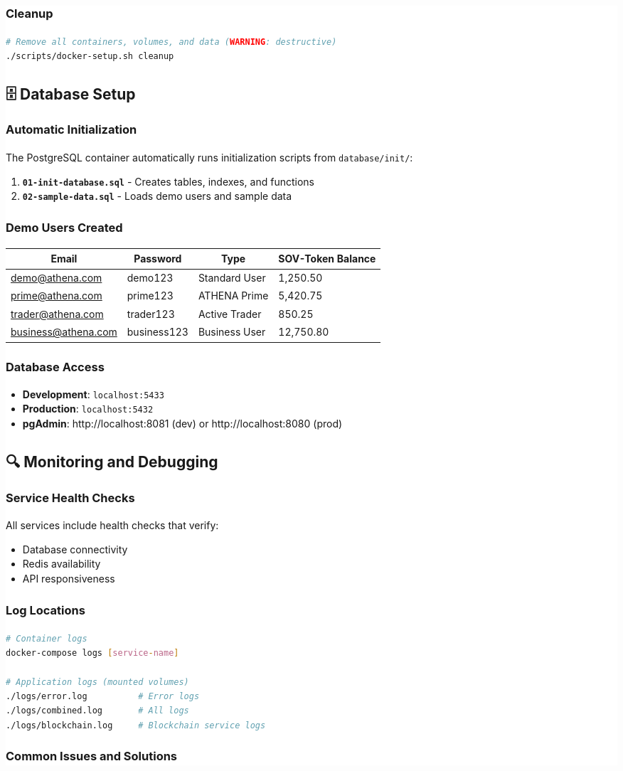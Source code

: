 ### Cleanup
```bash
# Remove all containers, volumes, and data (WARNING: destructive)
./scripts/docker-setup.sh cleanup
```

## 🗄️ Database Setup

### Automatic Initialization
The PostgreSQL container automatically runs initialization scripts from `database/init/`:

1. **`01-init-database.sql`** - Creates tables, indexes, and functions
2. **`02-sample-data.sql`** - Loads demo users and sample data

### Demo Users Created
| Email | Password | Type | SOV-Token Balance |
|-------|----------|------|-------------------|
| demo@athena.com | demo123 | Standard User | 1,250.50 |
| prime@athena.com | prime123 | ATHENA Prime | 5,420.75 |
| trader@athena.com | trader123 | Active Trader | 850.25 |
| business@athena.com | business123 | Business User | 12,750.80 |

### Database Access
- **Development**: `localhost:5433`
- **Production**: `localhost:5432`
- **pgAdmin**: http://localhost:8081 (dev) or http://localhost:8080 (prod)

## 🔍 Monitoring and Debugging

### Service Health Checks
All services include health checks that verify:
- Database connectivity
- Redis availability
- API responsiveness

### Log Locations
```bash
# Container logs
docker-compose logs [service-name]

# Application logs (mounted volumes)
./logs/error.log          # Error logs
./logs/combined.log       # All logs
./logs/blockchain.log     # Blockchain service logs
```

### Common Issues and Solutions

